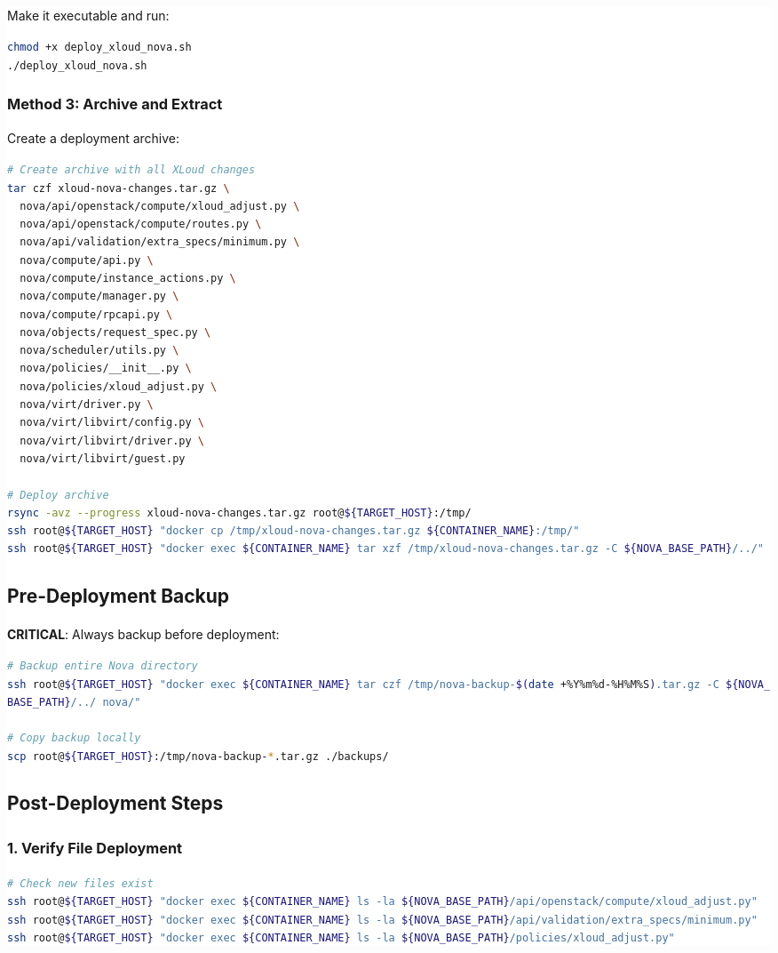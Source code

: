 Make it executable and run:
```bash
chmod +x deploy_xloud_nova.sh
./deploy_xloud_nova.sh
```

### Method 3: Archive and Extract

Create a deployment archive:
```bash
# Create archive with all XLoud changes
tar czf xloud-nova-changes.tar.gz \
  nova/api/openstack/compute/xloud_adjust.py \
  nova/api/openstack/compute/routes.py \
  nova/api/validation/extra_specs/minimum.py \
  nova/compute/api.py \
  nova/compute/instance_actions.py \
  nova/compute/manager.py \
  nova/compute/rpcapi.py \
  nova/objects/request_spec.py \
  nova/scheduler/utils.py \
  nova/policies/__init__.py \
  nova/policies/xloud_adjust.py \
  nova/virt/driver.py \
  nova/virt/libvirt/config.py \
  nova/virt/libvirt/driver.py \
  nova/virt/libvirt/guest.py

# Deploy archive
rsync -avz --progress xloud-nova-changes.tar.gz root@${TARGET_HOST}:/tmp/
ssh root@${TARGET_HOST} "docker cp /tmp/xloud-nova-changes.tar.gz ${CONTAINER_NAME}:/tmp/"
ssh root@${TARGET_HOST} "docker exec ${CONTAINER_NAME} tar xzf /tmp/xloud-nova-changes.tar.gz -C ${NOVA_BASE_PATH}/../"
```

## Pre-Deployment Backup

**CRITICAL**: Always backup before deployment:

```bash
# Backup entire Nova directory
ssh root@${TARGET_HOST} "docker exec ${CONTAINER_NAME} tar czf /tmp/nova-backup-$(date +%Y%m%d-%H%M%S).tar.gz -C ${NOVA_BASE_PATH}/../ nova/"

# Copy backup locally
scp root@${TARGET_HOST}:/tmp/nova-backup-*.tar.gz ./backups/
```

## Post-Deployment Steps

### 1. Verify File Deployment
```bash
# Check new files exist
ssh root@${TARGET_HOST} "docker exec ${CONTAINER_NAME} ls -la ${NOVA_BASE_PATH}/api/openstack/compute/xloud_adjust.py"
ssh root@${TARGET_HOST} "docker exec ${CONTAINER_NAME} ls -la ${NOVA_BASE_PATH}/api/validation/extra_specs/minimum.py"
ssh root@${TARGET_HOST} "docker exec ${CONTAINER_NAME} ls -la ${NOVA_BASE_PATH}/policies/xloud_adjust.py"
```
